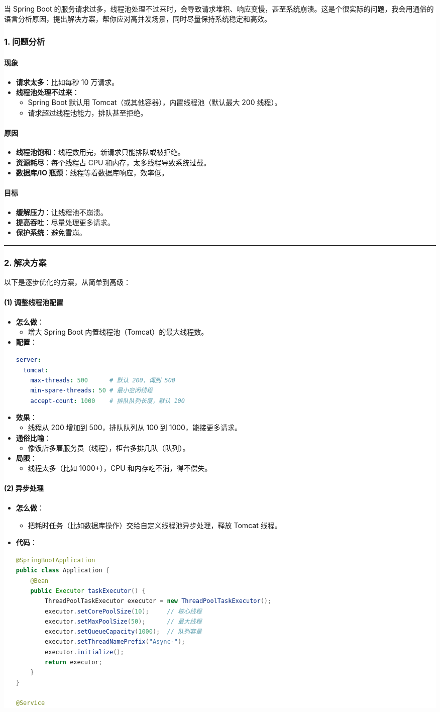 
当 Spring Boot 的服务请求过多，线程池处理不过来时，会导致请求堆积、响应变慢，甚至系统崩溃。这是个很实际的问题，我会用通俗的语言分析原因，提出解决方案，帮你应对高并发场景，同时尽量保持系统稳定和高效。

### 1. 问题分析
#### 现象
- **请求太多**：比如每秒 10 万请求。
- **线程池处理不过来**：
  - Spring Boot 默认用 Tomcat（或其他容器），内置线程池（默认最大 200 线程）。
  - 请求超过线程池能力，排队甚至拒绝。

#### 原因
- **线程池饱和**：线程数用完，新请求只能排队或被拒绝。
- **资源耗尽**：每个线程占 CPU 和内存，太多线程导致系统过载。
- **数据库/IO 瓶颈**：线程等着数据库响应，效率低。

#### 目标
- **缓解压力**：让线程池不崩溃。
- **提高吞吐**：尽量处理更多请求。
- **保护系统**：避免雪崩。

---

### 2. 解决方案
以下是逐步优化的方案，从简单到高级：

#### (1) 调整线程池配置
- **怎么做**：
  - 增大 Spring Boot 内置线程池（Tomcat）的最大线程数。
- **配置**：
  ```yaml
  server:
    tomcat:
      max-threads: 500      # 默认 200，调到 500
      min-spare-threads: 50 # 最小空闲线程
      accept-count: 1000    # 排队队列长度，默认 100
  ```
- **效果**：
  - 线程从 200 增加到 500，排队队列从 100 到 1000，能接更多请求。
- **通俗比喻**：
  - 像饭店多雇服务员（线程），柜台多排几队（队列）。
- **局限**：
  - 线程太多（比如 1000+），CPU 和内存吃不消，得不偿失。

#### (2) 异步处理
- **怎么做**：
  - 把耗时任务（比如数据库操作）交给自定义线程池异步处理，释放 Tomcat 线程。
- **代码**：

  ```java
  @SpringBootApplication
  public class Application {
      @Bean
      public Executor taskExecutor() {
          ThreadPoolTaskExecutor executor = new ThreadPoolTaskExecutor();
          executor.setCorePoolSize(10);     // 核心线程
          executor.setMaxPoolSize(50);      // 最大线程
          executor.setQueueCapacity(1000);  // 队列容量
          executor.setThreadNamePrefix("Async-");
          executor.initialize();
          return executor;
      }
  }

  @Service
  ```